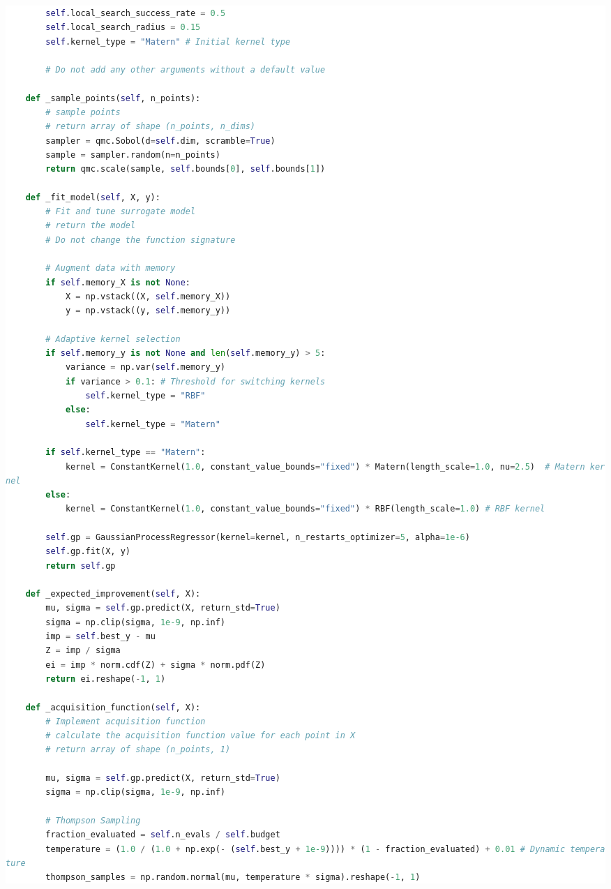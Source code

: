 ```python
        self.local_search_success_rate = 0.5
        self.local_search_radius = 0.15
        self.kernel_type = "Matern" # Initial kernel type

        # Do not add any other arguments without a default value

    def _sample_points(self, n_points):
        # sample points
        # return array of shape (n_points, n_dims)
        sampler = qmc.Sobol(d=self.dim, scramble=True)
        sample = sampler.random(n=n_points)
        return qmc.scale(sample, self.bounds[0], self.bounds[1])

    def _fit_model(self, X, y):
        # Fit and tune surrogate model
        # return the model
        # Do not change the function signature

        # Augment data with memory
        if self.memory_X is not None:
            X = np.vstack((X, self.memory_X))
            y = np.vstack((y, self.memory_y))

        # Adaptive kernel selection
        if self.memory_y is not None and len(self.memory_y) > 5:
            variance = np.var(self.memory_y)
            if variance > 0.1: # Threshold for switching kernels
                self.kernel_type = "RBF"
            else:
                self.kernel_type = "Matern"

        if self.kernel_type == "Matern":
            kernel = ConstantKernel(1.0, constant_value_bounds="fixed") * Matern(length_scale=1.0, nu=2.5)  # Matern kernel
        else:
            kernel = ConstantKernel(1.0, constant_value_bounds="fixed") * RBF(length_scale=1.0) # RBF kernel

        self.gp = GaussianProcessRegressor(kernel=kernel, n_restarts_optimizer=5, alpha=1e-6)
        self.gp.fit(X, y)
        return self.gp

    def _expected_improvement(self, X):
        mu, sigma = self.gp.predict(X, return_std=True)
        sigma = np.clip(sigma, 1e-9, np.inf)
        imp = self.best_y - mu
        Z = imp / sigma
        ei = imp * norm.cdf(Z) + sigma * norm.pdf(Z)
        return ei.reshape(-1, 1)

    def _acquisition_function(self, X):
        # Implement acquisition function
        # calculate the acquisition function value for each point in X
        # return array of shape (n_points, 1)

        mu, sigma = self.gp.predict(X, return_std=True)
        sigma = np.clip(sigma, 1e-9, np.inf)

        # Thompson Sampling
        fraction_evaluated = self.n_evals / self.budget
        temperature = (1.0 / (1.0 + np.exp(- (self.best_y + 1e-9)))) * (1 - fraction_evaluated) + 0.01 # Dynamic temperature
        thompson_samples = np.random.normal(mu, temperature * sigma).reshape(-1, 1)
```